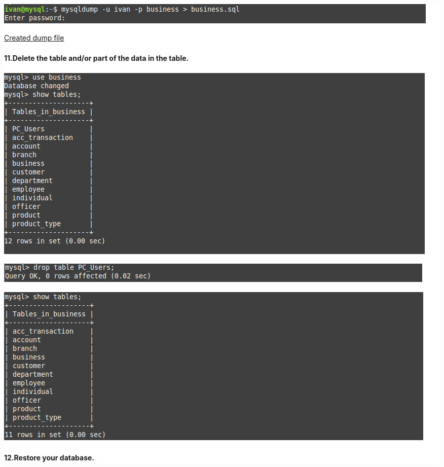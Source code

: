 ![10](img/10.png)

[Created dump file](business.sql)

#### 11.Delete the table and/or part of the data in the table.

![11a](img/11a.png)

![11b](img/11b.png)

![11c](img/11c.png)

#### 12.Restore your database.
